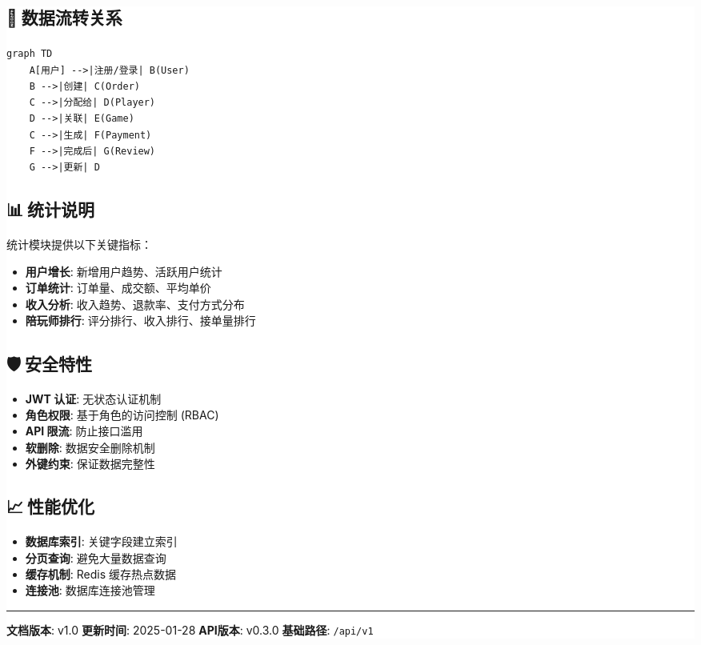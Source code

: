 ## 🔄 数据流转关系

```mermaid
graph TD
    A[用户] -->|注册/登录| B(User)
    B -->|创建| C(Order)
    C -->|分配给| D(Player)
    D -->|关联| E(Game)
    C -->|生成| F(Payment)
    F -->|完成后| G(Review)
    G -->|更新| D
```

## 📊 统计说明

统计模块提供以下关键指标：

- **用户增长**: 新增用户趋势、活跃用户统计
- **订单统计**: 订单量、成交额、平均单价
- **收入分析**: 收入趋势、退款率、支付方式分布
- **陪玩师排行**: 评分排行、收入排行、接单量排行

## 🛡️ 安全特性

- **JWT 认证**: 无状态认证机制
- **角色权限**: 基于角色的访问控制 (RBAC)
- **API 限流**: 防止接口滥用
- **软删除**: 数据安全删除机制
- **外键约束**: 保证数据完整性

## 📈 性能优化

- **数据库索引**: 关键字段建立索引
- **分页查询**: 避免大量数据查询
- **缓存机制**: Redis 缓存热点数据
- **连接池**: 数据库连接池管理

---

**文档版本**: v1.0
**更新时间**: 2025-01-28
**API版本**: v0.3.0
**基础路径**: `/api/v1`